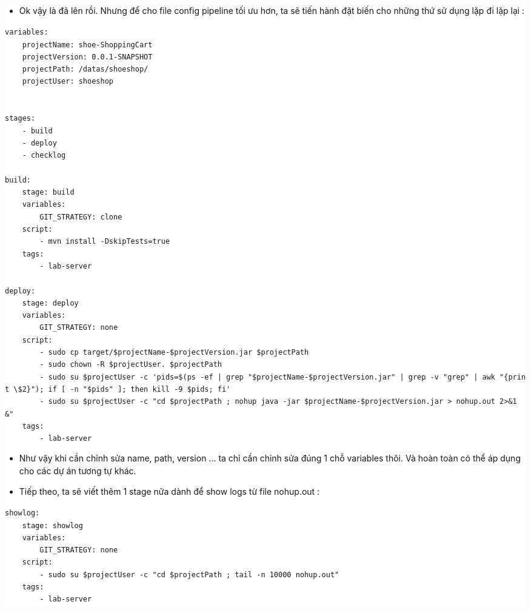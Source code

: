 - Ok vậy là đã lên rồi. Nhưng để cho file config pipeline tối ưu hơn, ta sẽ tiến hành đặt biến cho những thứ sử dụng lặp đi lặp lại :

```
variables:
    projectName: shoe-ShoppingCart
    projectVersion: 0.0.1-SNAPSHOT
    projectPath: /datas/shoeshop/
    projectUser: shoeshop


stages:
    - build
    - deploy
    - checklog

build:
    stage: build
    variables:
        GIT_STRATEGY: clone
    script:
        - mvn install -DskipTests=true
    tags:
        - lab-server

deploy:
    stage: deploy
    variables:
        GIT_STRATEGY: none
    script:
        - sudo cp target/$projectName-$projectVersion.jar $projectPath
        - sudo chown -R $projectUser. $projectPath
        - sudo su $projectUser -c 'pids=$(ps -ef | grep "$projectName-$projectVersion.jar" | grep -v "grep" | awk "{print \$2}"); if [ -n "$pids" ]; then kill -9 $pids; fi'
        - sudo su $projectUser -c "cd $projectPath ; nohup java -jar $projectName-$projectVersion.jar > nohup.out 2>&1 &"
    tags:
        - lab-server
```

- Như vậy khi cần chỉnh sửa name, path, version ... ta chỉ cần chỉnh sửa đúng 1 chỗ variables thôi. Và hoàn toàn có thể áp dụng cho các dự án tương tự khác.

- Tiếp theo, ta sẽ viết thêm 1 stage nữa dành để show logs từ file nohup.out :

```
showlog:
    stage: showlog
    variables:
        GIT_STRATEGY: none
    script:
        - sudo su $projectUser -c "cd $projectPath ; tail -n 10000 nohup.out"
    tags:
        - lab-server
```
